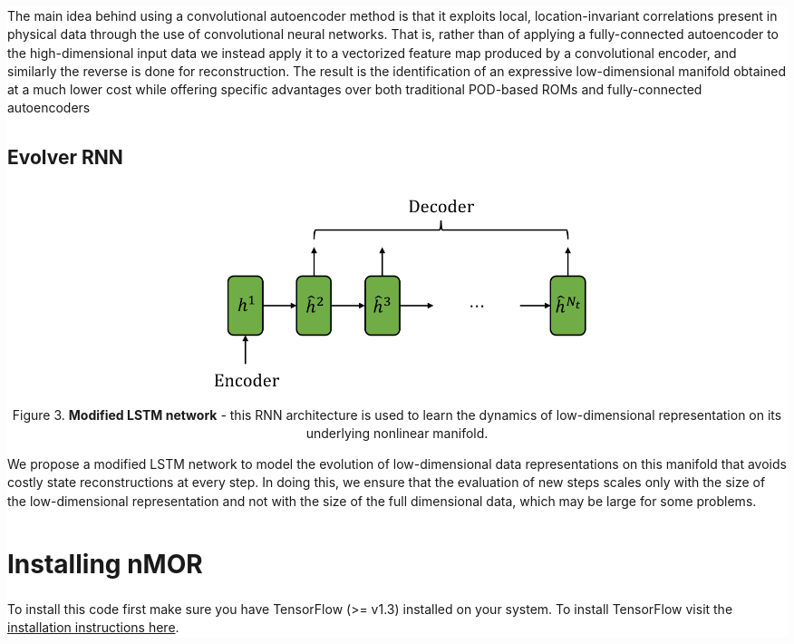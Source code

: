 The main idea behind using a convolutional autoencoder method is that it
exploits local, location-invariant correlations present in physical data through
the use of convolutional neural networks. That is, rather than of applying a
fully-connected autoencoder to the high-dimensional input data we instead apply
it to a vectorized feature map produced by a convolutional encoder, and
similarly the reverse is done for reconstruction. The result is the
identification of an expressive low-dimensional manifold obtained at a much
lower cost while offering specific advantages over both traditional POD-based
ROMs and fully-connected autoencoders

## Evolver RNN
<p align="center">
<img width="50%" src="nMOR/doc/rnn.png" />
<br>
Figure 3. <b>Modified LSTM network</b> - this RNN architecture is used to
learn the dynamics of low-dimensional representation on its underlying nonlinear manifold.
</p>

We propose a modified LSTM network to model the evolution of low-dimensional
data representations on this manifold that avoids costly state reconstructions
at every step. In doing this, we ensure that the evaluation of new steps scales
only with the size of the low-dimensional representation and not with the size
of the full dimensional data, which may be large for some problems.


# Installing nMOR
To install this code first make sure you have TensorFlow (>= v1.3) installed
on your system. To install TensorFlow visit the [installation instructions here](https://www.tensorflow.org/install/).
